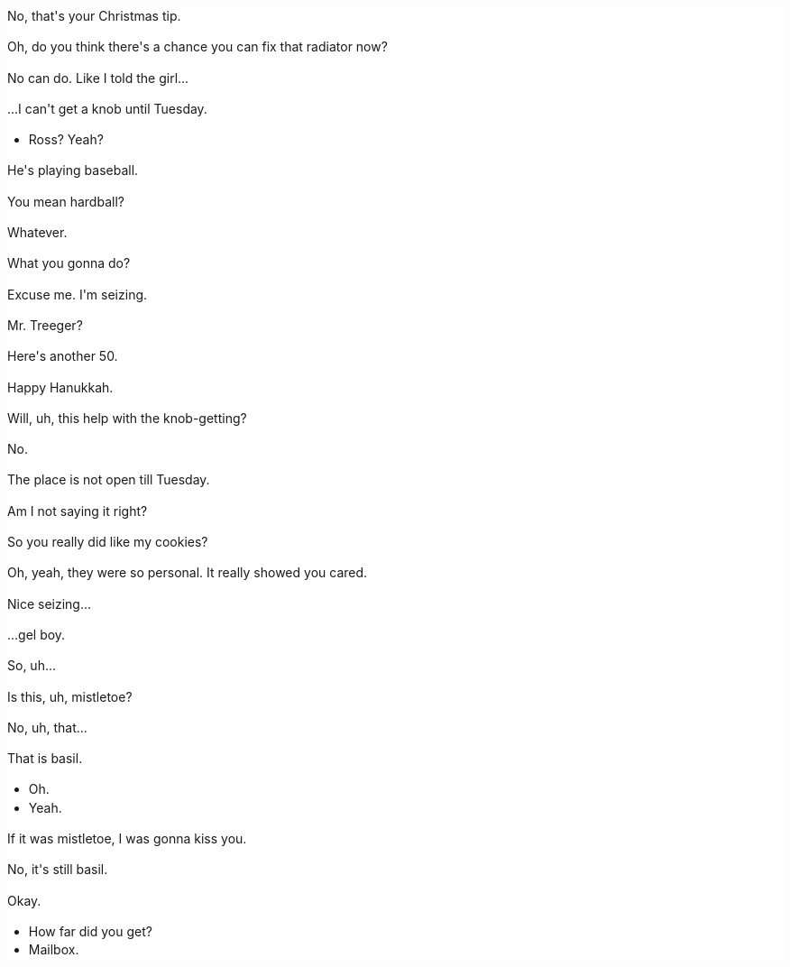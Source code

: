 No, that's your Christmas tip.

Oh, do you think there's a chance
you can fix that radiator now?

No can do. Like I told the girl...

...I can't get a knob until Tuesday.

- Ross?
Yeah?

He's playing baseball.

You mean hardball?

Whatever.

What you gonna do?

Excuse me. I'm seizing.

Mr. Treeger?

Here's another 50.

Happy Hanukkah.

Will, uh, this help with the knob-getting?

No.

The place is not open till Tuesday.

Am I not saying it right?

So you really did like my cookies?

Oh, yeah, they were so personal.
It really showed you cared.

Nice seizing...

...gel boy.

So, uh...

Is this, uh, mistletoe?

No, uh, that...

That is basil.

- Oh.
- Yeah.

If it was mistletoe, I was gonna kiss you.

No, it's still basil.

Okay.

- How far did you get?
- Mailbox.
